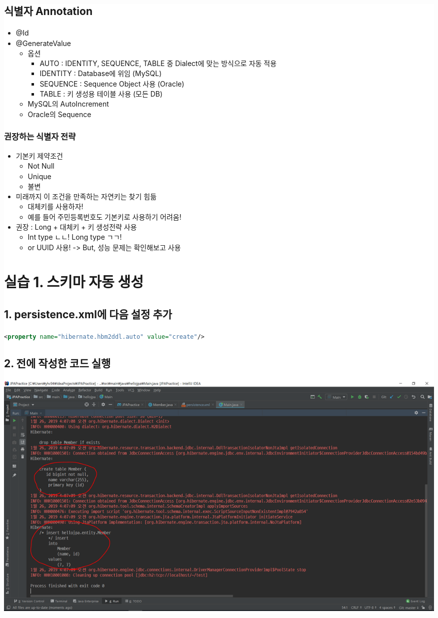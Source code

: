 ## 식별자 Annotation

- @Id
- @GenerateValue
  - 옵션
    - AUTO : IDENTITY, SEQUENCE, TABLE 중 Dialect에 맞는 방식으로 자동 적용
    - IDENTITY : Database에 위임 (MySQL)
    - SEQUENCE : Sequence Object 사용 (Oracle)
    - TABLE : 키 생성용 테이블 사용 (모든 DB)
  - MySQL의 AutoIncrement
  - Oracle의 Sequence

### 권장하는 식별자 전략

- 기본키 제약조건 
  - Not Null
  - Unique
  - 불변
- 미래까지 이 조건을 만족하는 자연키는 찾기 힘듦
  - 대체키를 사용하자!
  - 예를 들어 주민등록번호도 기본키로 사용하기 어려움!
- 권장 : Long + 대체키 + 키 생성전략 사용
  - Int type ㄴㄴ! Long type ㄱㄱ!
  - or UUID 사용! -> But, 성능 문제는 확인해보고 사용

# 실습 1. 스키마 자동 생성

## 1. persistence.xml에 다음 설정 추가

```xml
<property name="hibernate.hbm2ddl.auto" value="create"/>
```

## 2. 전에 작성한 코드 실행

![](../images/3_1_auto_create_ddl.PNG)
